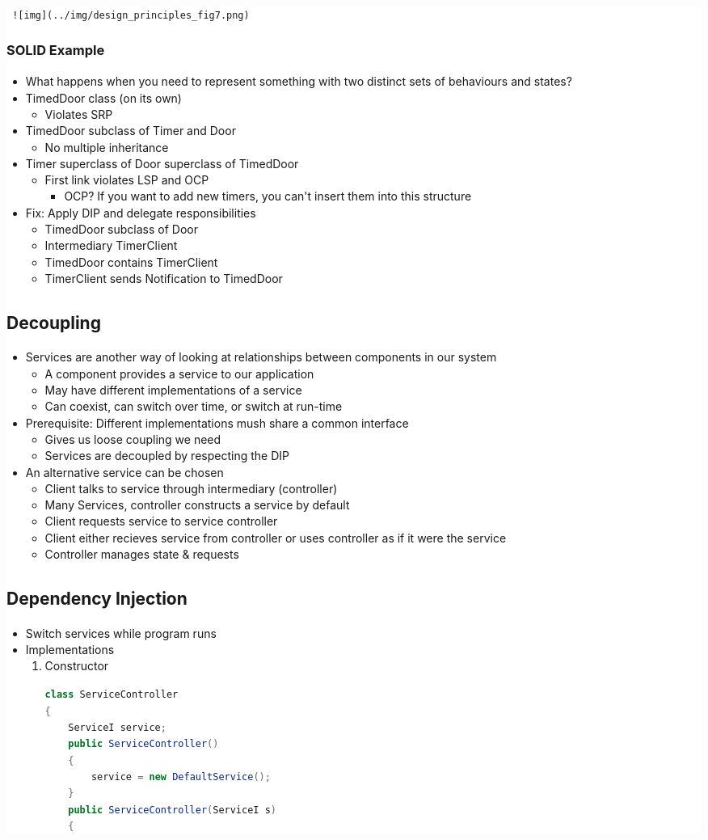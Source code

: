      ![img](../img/design_principles_fig7.png)
### SOLID Example
- What happens when you need to represent something with two distinct sets of behaviours and states?
- TimedDoor class (on its own)
  - Violates SRP
- TimedDoor subclass of Timer and Door
  - No multiple inheritance
- Timer superclass of Door superclass of TimedDoor
  - First link violates LSP and OCP
    - OCP? If you want to add new timers, you can't insert them into this structure
- Fix: Apply DIP and delegate responsibilities
  - TimedDoor subclass of Door
  - Intermediary TimerClient
  - TimedDoor contains TimerClient
  - TimerClient sends Notification to TimedDoor
## Decoupling
- Services are another way of looking at relationships between components in our system
  - A component provides a service to our application
  - May have different implementations of a service
  - Can coexist, can switch over time, or switch at run-time
- Prerequisite: Different implementations mush share a common interface
  - Gives us loose coupling we need
  - Services are decoupled by respecting the DIP
- An alternative service can be chosen
  - Client talks to service through intermediary (controller)
  - Many Services, controller constructs a service by default
  - Client requests service to service controller
  - Client either recieves service from controller or uses controller as if it were the service
  - Controller manages state & requests
## Dependency Injection
- Switch services while program runs
- Implementations
  1. Constructor
     ```java
     class ServiceController
     {
         ServiceI service;
         public ServiceController()
         {
             service = new DefaultService();
         }
         public ServiceController(ServiceI s)
         {